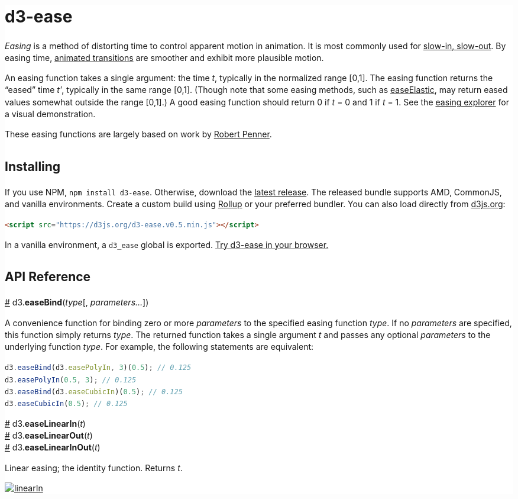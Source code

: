 # d3-ease

*Easing* is a method of distorting time to control apparent motion in animation. It is most commonly used for [slow-in, slow-out](https://en.wikipedia.org/wiki/12_basic_principles_of_animation#Slow_In_and_Slow_Out). By easing time, [animated transitions](https://github.com/d3/d3-transition) are smoother and exhibit more plausible motion.

An easing function takes a single argument: the time *t*, typically in the normalized range [0,1]. The easing function returns the “eased” time *tʹ*, typically in the same range [0,1]. (Though note that some easing methods, such as [easeElastic](#easeElastic), may return eased values somewhat outside the range [0,1].) A good easing function should return 0 if *t* = 0 and 1 if *t* = 1. See the [easing explorer](http://bl.ocks.org/mbostock/248bac3b8e354a9103c4) for a visual demonstration.

These easing functions are largely based on work by [Robert Penner](http://robertpenner.com/easing/).

## Installing

If you use NPM, `npm install d3-ease`. Otherwise, download the [latest release](https://github.com/d3/d3-ease/releases/latest). The released bundle supports AMD, CommonJS, and vanilla environments. Create a custom build using [Rollup](https://github.com/rollup/rollup) or your preferred bundler. You can also load directly from [d3js.org](https://d3js.org):

```html
<script src="https://d3js.org/d3-ease.v0.5.min.js"></script>
```

In a vanilla environment, a `d3_ease` global is exported. [Try d3-ease in your browser.](https://tonicdev.com/npm/d3-ease)

## API Reference

<a name="bind" href="#bind">#</a> d3.<b>easeBind</b>(<i>type</i>[, <i>parameters…</i>])

A convenience function for binding zero or more *parameters* to the specified easing function *type*. If no *parameters* are specified, this function simply returns *type*. The returned function takes a single argument *t* and passes any optional *parameters* to the underlying function *type*. For example, the following statements are equivalent:

```js
d3.easeBind(d3.easePolyIn, 3)(0.5); // 0.125
d3.easePolyIn(0.5, 3); // 0.125
d3.easeBind(d3.easeCubicIn)(0.5); // 0.125
d3.easeCubicIn(0.5); // 0.125
```

<a href="#linearIn">#</a> d3.<b>easeLinearIn</b>(<i>t</i>)
<br><a href="#linearOut">#</a> d3.<b>easeLinearOut</b>(<i>t</i>)
<br><a href="#linearInOut">#</a> d3.<b>easeLinearInOut</b>(<i>t</i>)

Linear easing; the identity function. Returns *t*.

[<img src="https://raw.githubusercontent.com/d3/d3-ease/master/img/linearIn.png" alt="linearIn" width="100%" height="240">](http://bl.ocks.org/mbostock/248bac3b8e354a9103c4/#linearIn)
